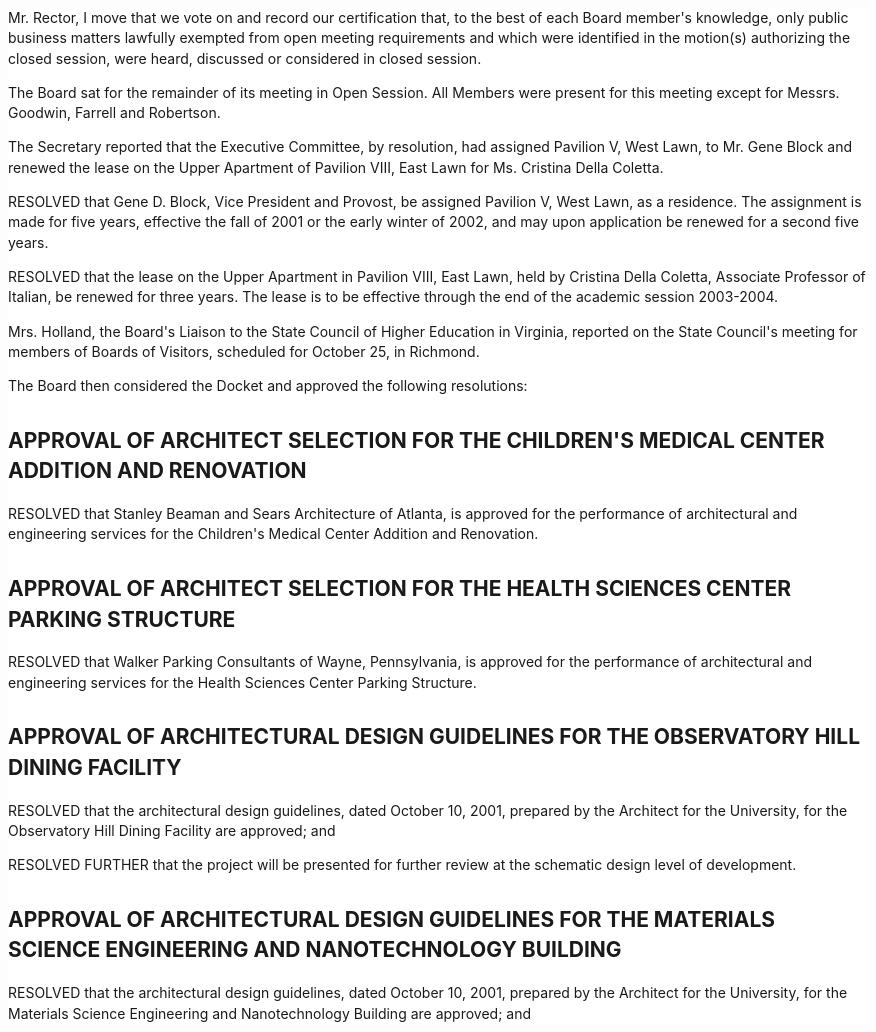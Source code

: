 Mr. Rector, I move that we vote on and record our certification that, to the best of each Board member's knowledge, only public business matters lawfully exempted from open meeting requirements and which were identified in the motion(s) authorizing the closed session, were heard, discussed or considered in closed session.

The Board sat for the remainder of its meeting in Open Session. All Members were present for this meeting except for Messrs. Goodwin, Farrell and Robertson.

The Secretary reported that the Executive Committee, by resolution, had assigned Pavilion V, West Lawn, to Mr. Gene Block and renewed the lease on the Upper Apartment of Pavilion VIII, East Lawn for Ms. Cristina Della Coletta.

RESOLVED that Gene D. Block, Vice President and Provost, be assigned Pavilion V, West Lawn, as a residence. The assignment is made for five years, effective the fall of 2001 or the early winter of 2002, and may upon application be renewed for a second five years.

RESOLVED that the lease on the Upper Apartment in Pavilion VIII, East Lawn, held by Cristina Della Coletta, Associate Professor of Italian, be renewed for three years. The lease is to be effective through the end of the academic session 2003-2004.

Mrs. Holland, the Board's Liaison to the State Council of Higher Education in Virginia, reported on the State Council's meeting for members of Boards of Visitors, scheduled for October 25, in Richmond.

The Board then considered the Docket and approved the following resolutions:

## APPROVAL OF ARCHITECT SELECTION FOR THE CHILDREN'S MEDICAL CENTER ADDITION AND RENOVATION

RESOLVED that Stanley Beaman and Sears Architecture of Atlanta, is approved for the performance of architectural and engineering services for the Children's Medical Center Addition and Renovation.

## APPROVAL OF ARCHITECT SELECTION FOR THE HEALTH SCIENCES CENTER PARKING STRUCTURE

RESOLVED that Walker Parking Consultants of Wayne, Pennsylvania, is approved for the performance of architectural and engineering services for the Health Sciences Center Parking Structure.

## APPROVAL OF ARCHITECTURAL DESIGN GUIDELINES FOR THE OBSERVATORY HILL DINING FACILITY

RESOLVED that the architectural design guidelines, dated October 10, 2001, prepared by the Architect for the University, for the Observatory Hill Dining Facility are approved; and

RESOLVED FURTHER that the project will be presented for further review at the schematic design level of development.

## APPROVAL OF ARCHITECTURAL DESIGN GUIDELINES FOR THE MATERIALS SCIENCE ENGINEERING AND NANOTECHNOLOGY BUILDING

RESOLVED that the architectural design guidelines, dated October 10, 2001, prepared by the Architect for the University, for the Materials Science Engineering and Nanotechnology Building are approved; and
